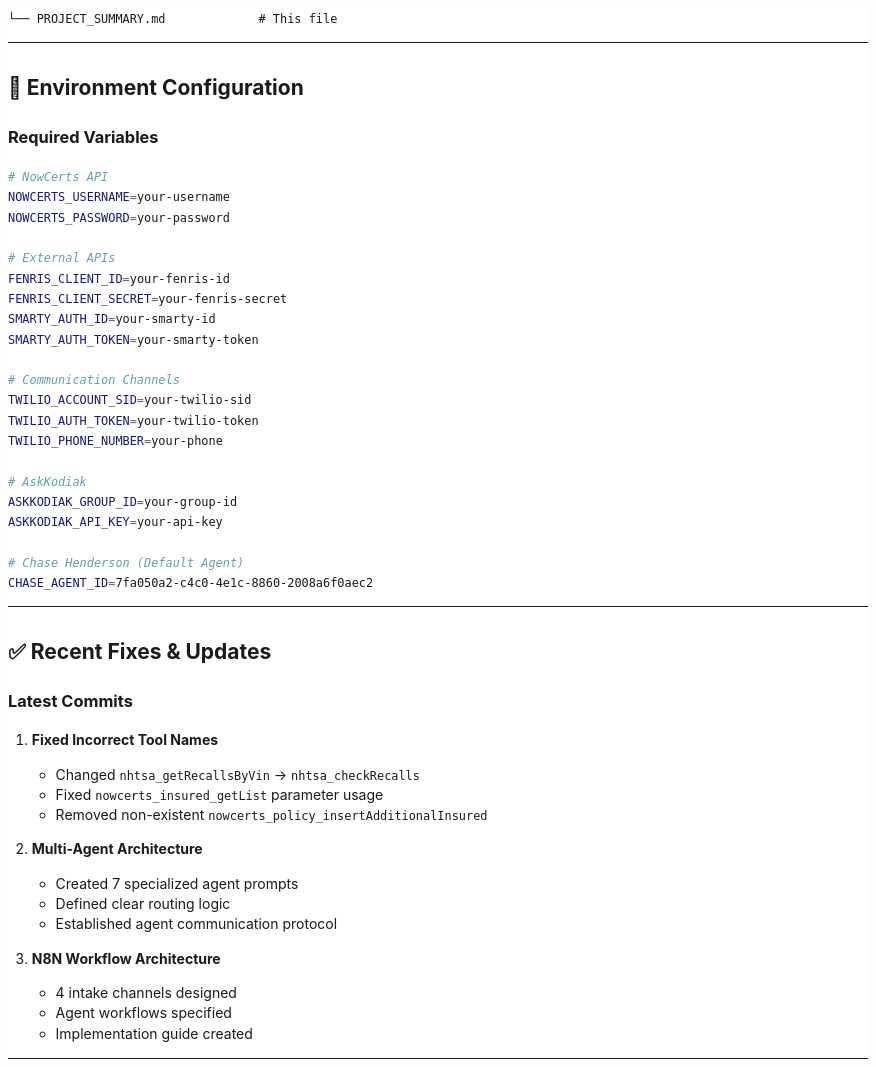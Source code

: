 ```
└── PROJECT_SUMMARY.md             # This file
```

---

## 🔐 Environment Configuration

### Required Variables

```bash
# NowCerts API
NOWCERTS_USERNAME=your-username
NOWCERTS_PASSWORD=your-password

# External APIs
FENRIS_CLIENT_ID=your-fenris-id
FENRIS_CLIENT_SECRET=your-fenris-secret
SMARTY_AUTH_ID=your-smarty-id
SMARTY_AUTH_TOKEN=your-smarty-token

# Communication Channels
TWILIO_ACCOUNT_SID=your-twilio-sid
TWILIO_AUTH_TOKEN=your-twilio-token
TWILIO_PHONE_NUMBER=your-phone

# AskKodiak
ASKKODIAK_GROUP_ID=your-group-id
ASKKODIAK_API_KEY=your-api-key

# Chase Henderson (Default Agent)
CHASE_AGENT_ID=7fa050a2-c4c0-4e1c-8860-2008a6f0aec2
```

---

## ✅ Recent Fixes & Updates

### Latest Commits

1. **Fixed Incorrect Tool Names**
   - Changed `nhtsa_getRecallsByVin` → `nhtsa_checkRecalls`
   - Fixed `nowcerts_insured_getList` parameter usage
   - Removed non-existent `nowcerts_policy_insertAdditionalInsured`

2. **Multi-Agent Architecture**
   - Created 7 specialized agent prompts
   - Defined clear routing logic
   - Established agent communication protocol

3. **N8N Workflow Architecture**
   - 4 intake channels designed
   - Agent workflows specified
   - Implementation guide created

---